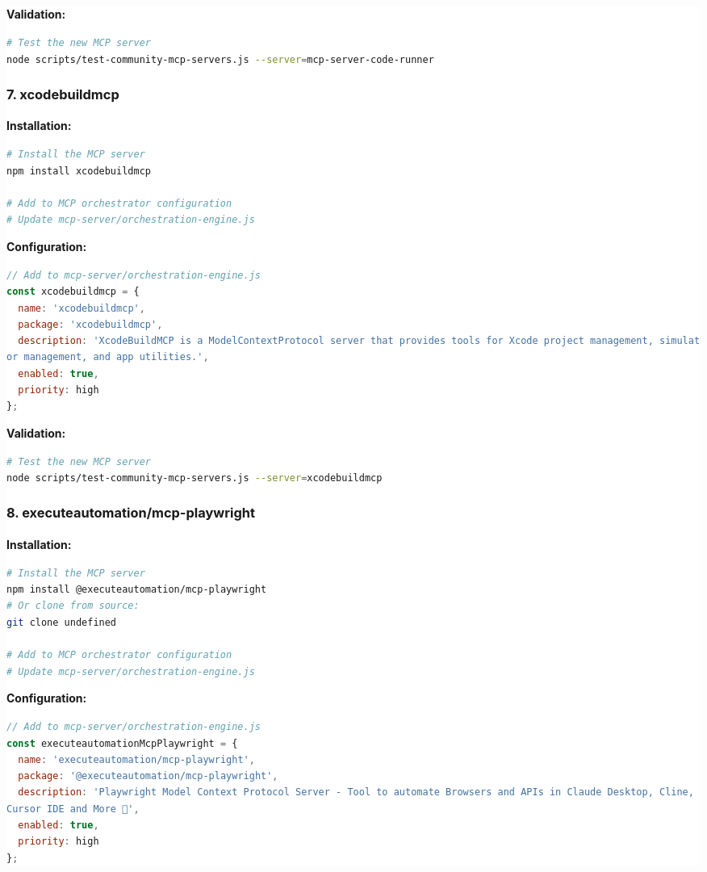 **Validation:**
```bash
# Test the new MCP server
node scripts/test-community-mcp-servers.js --server=mcp-server-code-runner
```

### 7. xcodebuildmcp

**Installation:**
```bash
# Install the MCP server
npm install xcodebuildmcp

# Add to MCP orchestrator configuration
# Update mcp-server/orchestration-engine.js
```

**Configuration:**
```javascript
// Add to mcp-server/orchestration-engine.js
const xcodebuildmcp = {
  name: 'xcodebuildmcp',
  package: 'xcodebuildmcp',
  description: 'XcodeBuildMCP is a ModelContextProtocol server that provides tools for Xcode project management, simulator management, and app utilities.',
  enabled: true,
  priority: high
};
```

**Validation:**
```bash
# Test the new MCP server
node scripts/test-community-mcp-servers.js --server=xcodebuildmcp
```

### 8. executeautomation/mcp-playwright

**Installation:**
```bash
# Install the MCP server
npm install @executeautomation/mcp-playwright
# Or clone from source:
git clone undefined

# Add to MCP orchestrator configuration
# Update mcp-server/orchestration-engine.js
```

**Configuration:**
```javascript
// Add to mcp-server/orchestration-engine.js
const executeautomationMcpPlaywright = {
  name: 'executeautomation/mcp-playwright',
  package: '@executeautomation/mcp-playwright',
  description: 'Playwright Model Context Protocol Server - Tool to automate Browsers and APIs in Claude Desktop, Cline, Cursor IDE and More 🔌',
  enabled: true,
  priority: high
};
```

